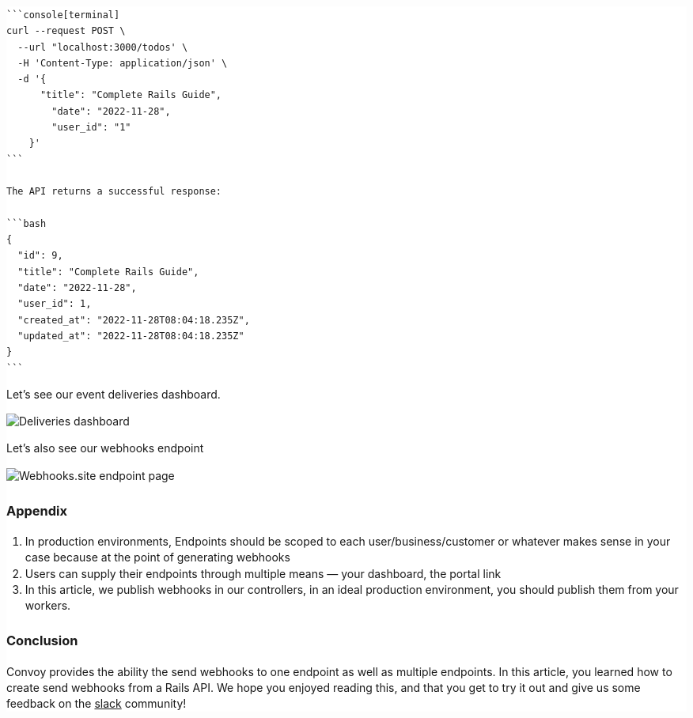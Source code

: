     ```console[terminal]
    curl --request POST \
      --url "localhost:3000/todos' \
      -H 'Content-Type: application/json' \
      -d '{
    	  "title": "Complete Rails Guide",
    		"date": "2022-11-28",
    		"user_id": "1"
    	}'
    ```
    
    The API returns a successful response:
    
    ```bash
    {
      "id": 9,
      "title": "Complete Rails Guide",
      "date": "2022-11-28",
      "user_id": 1,
      "created_at": "2022-11-28T08:04:18.235Z",
      "updated_at": "2022-11-28T08:04:18.235Z"
    }
    ```
    

Let’s see our event deliveries dashboard.

![Deliveries dashboard](/blog-assets/events-rails.png)

Let’s also see our webhooks endpoint

![Webhooks.site endpoint page](/blog-assets/endpoint-rails.png)

### Appendix

1. In production environments, Endpoints should be scoped to each user/business/customer or whatever makes sense in your case because at the point of generating webhooks 
2. Users can supply their endpoints through multiple means — your dashboard, the portal link
3. In this article, we publish webhooks in our controllers, in an ideal production environment, you should publish them from your workers.

### Conclusion

Convoy provides the ability the send webhooks to one endpoint as well as multiple endpoints. In this article, you learned how to create send webhooks from a Rails API. We hope you enjoyed reading this, and that you get to try it out and give us some feedback on the [slack](https://convoy-community.slack.com/join/shared_invite/zt-xiuuoj0m-yPp~ylfYMCV9s038QL0IUQ#/shared-invite/email) community!

